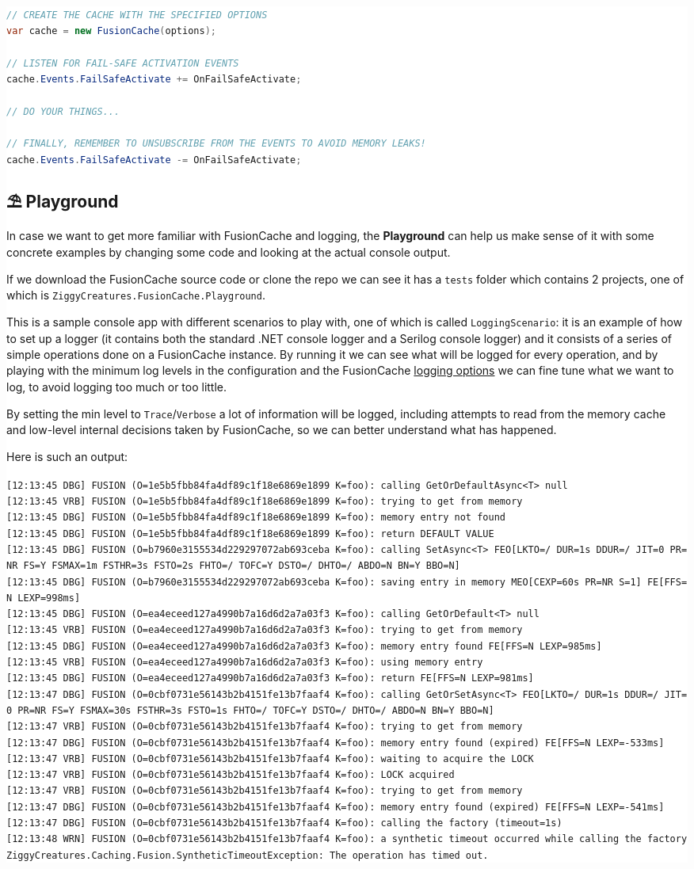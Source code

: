 ```csharp
// CREATE THE CACHE WITH THE SPECIFIED OPTIONS
var cache = new FusionCache(options);

// LISTEN FOR FAIL-SAFE ACTIVATION EVENTS
cache.Events.FailSafeActivate += OnFailSafeActivate;

// DO YOUR THINGS...

// FINALLY, REMEMBER TO UNSUBSCRIBE FROM THE EVENTS TO AVOID MEMORY LEAKS!
cache.Events.FailSafeActivate -= OnFailSafeActivate;
```

## ⛱ Playground

In case we want to get more familiar with FusionCache and logging, the **Playground** can help us make sense of it with some concrete examples by changing some code and looking at the actual console output.

If we download the FusionCache source code or clone the repo we can see it has a `tests` folder which contains 2 projects, one of which is `ZiggyCreatures.FusionCache.Playground`.

This is a sample console app with different scenarios to play with, one of which is called `LoggingScenario`: it is an example of how to set up a logger (it contains both the standard .NET console logger and a Serilog console logger) and it consists of a series of simple operations done on a FusionCache instance. By running it we can see what will be logged for every operation, and by playing with the minimum log levels in the configuration and the FusionCache [logging options](Options.md) we can fine tune what we want to log, to avoid logging too much or too little.

By setting the min level to `Trace`/`Verbose` a lot of information will be logged, including attempts to read from the memory cache and low-level internal decisions taken by FusionCache, so we can better understand what has happened.

Here is such an output:

```
[12:13:45 DBG] FUSION (O=1e5b5fbb84fa4df89c1f18e6869e1899 K=foo): calling GetOrDefaultAsync<T> null
[12:13:45 VRB] FUSION (O=1e5b5fbb84fa4df89c1f18e6869e1899 K=foo): trying to get from memory
[12:13:45 DBG] FUSION (O=1e5b5fbb84fa4df89c1f18e6869e1899 K=foo): memory entry not found
[12:13:45 DBG] FUSION (O=1e5b5fbb84fa4df89c1f18e6869e1899 K=foo): return DEFAULT VALUE
[12:13:45 DBG] FUSION (O=b7960e3155534d229297072ab693ceba K=foo): calling SetAsync<T> FEO[LKTO=/ DUR=1s DDUR=/ JIT=0 PR=NR FS=Y FSMAX=1m FSTHR=3s FSTO=2s FHTO=/ TOFC=Y DSTO=/ DHTO=/ ABDO=N BN=Y BBO=N]
[12:13:45 DBG] FUSION (O=b7960e3155534d229297072ab693ceba K=foo): saving entry in memory MEO[CEXP=60s PR=NR S=1] FE[FFS=N LEXP=998ms]
[12:13:45 DBG] FUSION (O=ea4eceed127a4990b7a16d6d2a7a03f3 K=foo): calling GetOrDefault<T> null
[12:13:45 VRB] FUSION (O=ea4eceed127a4990b7a16d6d2a7a03f3 K=foo): trying to get from memory
[12:13:45 DBG] FUSION (O=ea4eceed127a4990b7a16d6d2a7a03f3 K=foo): memory entry found FE[FFS=N LEXP=985ms]
[12:13:45 VRB] FUSION (O=ea4eceed127a4990b7a16d6d2a7a03f3 K=foo): using memory entry
[12:13:45 DBG] FUSION (O=ea4eceed127a4990b7a16d6d2a7a03f3 K=foo): return FE[FFS=N LEXP=981ms]
[12:13:47 DBG] FUSION (O=0cbf0731e56143b2b4151fe13b7faaf4 K=foo): calling GetOrSetAsync<T> FEO[LKTO=/ DUR=1s DDUR=/ JIT=0 PR=NR FS=Y FSMAX=30s FSTHR=3s FSTO=1s FHTO=/ TOFC=Y DSTO=/ DHTO=/ ABDO=N BN=Y BBO=N]
[12:13:47 VRB] FUSION (O=0cbf0731e56143b2b4151fe13b7faaf4 K=foo): trying to get from memory
[12:13:47 DBG] FUSION (O=0cbf0731e56143b2b4151fe13b7faaf4 K=foo): memory entry found (expired) FE[FFS=N LEXP=-533ms]
[12:13:47 VRB] FUSION (O=0cbf0731e56143b2b4151fe13b7faaf4 K=foo): waiting to acquire the LOCK
[12:13:47 VRB] FUSION (O=0cbf0731e56143b2b4151fe13b7faaf4 K=foo): LOCK acquired
[12:13:47 VRB] FUSION (O=0cbf0731e56143b2b4151fe13b7faaf4 K=foo): trying to get from memory
[12:13:47 DBG] FUSION (O=0cbf0731e56143b2b4151fe13b7faaf4 K=foo): memory entry found (expired) FE[FFS=N LEXP=-541ms]
[12:13:47 DBG] FUSION (O=0cbf0731e56143b2b4151fe13b7faaf4 K=foo): calling the factory (timeout=1s)
[12:13:48 WRN] FUSION (O=0cbf0731e56143b2b4151fe13b7faaf4 K=foo): a synthetic timeout occurred while calling the factory
ZiggyCreatures.Caching.Fusion.SyntheticTimeoutException: The operation has timed out.
```